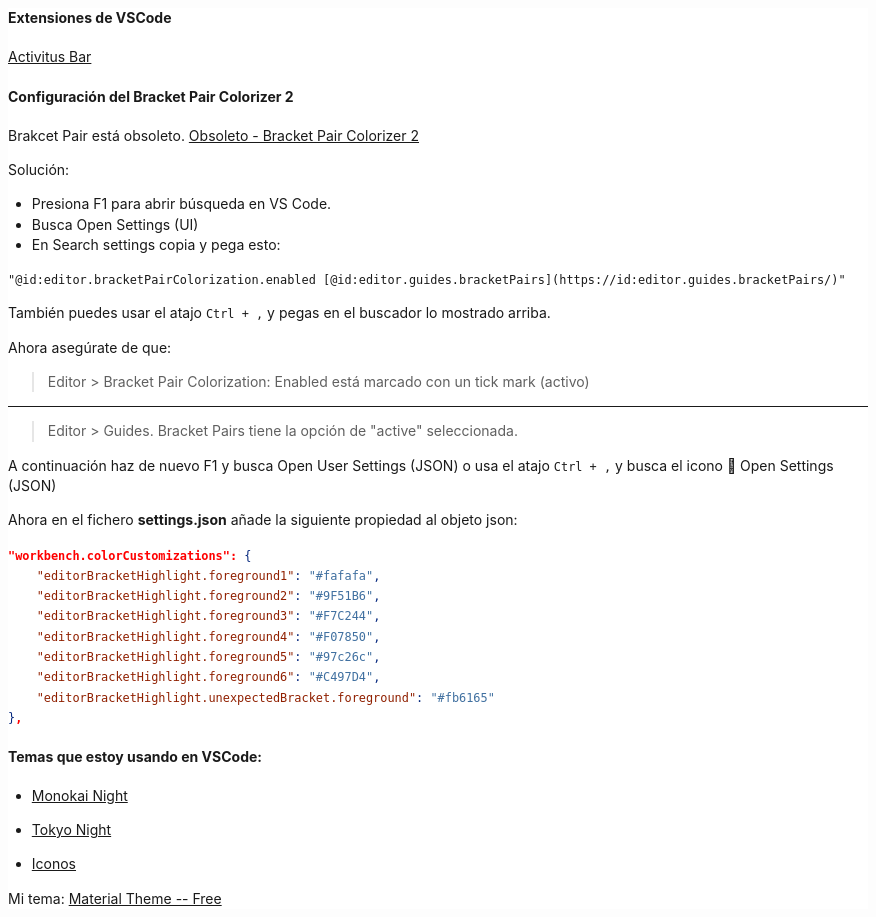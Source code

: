 #### Extensiones de VSCode

[Activitus Bar](https://marketplace.visualstudio.com/items?itemName=Gruntfuggly.activitusbar)

#### Configuración del Bracket Pair Colorizer 2

Brakcet Pair está obsoleto.
[Obsoleto - Bracket Pair Colorizer 2](https://marketplace.visualstudio.com/items?itemName=CoenraadS.bracket-pair-colorizer-2)

Solución:

- Presiona F1 para abrir búsqueda en VS Code.
- Busca Open Settings (UI)
- En Search settings copia y pega esto: 

```
"@id:editor.bracketPairColorization.enabled [@id:editor.guides.bracketPairs](https://id:editor.guides.bracketPairs/)"
```

También puedes usar el atajo `Ctrl + ,` y pegas en el buscador lo mostrado arriba.
  
Ahora asegúrate de que: 

> Editor > Bracket Pair Colorization: Enabled está marcado con un tick mark (activo)

---

> Editor > Guides. Bracket Pairs tiene la opción de "active" seleccionada.

A continuación haz de nuevo F1 y busca Open User Settings (JSON) o usa el atajo `Ctrl + ,` y busca el icono 📄 Open Settings (JSON)

Ahora en el fichero **settings.json** añade la siguiente propiedad al objeto json:

```json
"workbench.colorCustomizations": {
	"editorBracketHighlight.foreground1": "#fafafa",
	"editorBracketHighlight.foreground2": "#9F51B6",
	"editorBracketHighlight.foreground3": "#F7C244",
	"editorBracketHighlight.foreground4": "#F07850",
	"editorBracketHighlight.foreground5": "#97c26c",
	"editorBracketHighlight.foreground6": "#C497D4",
	"editorBracketHighlight.unexpectedBracket.foreground": "#fb6165"
},
```

#### Temas que estoy usando en VSCode:

* [Monokai Night](https://marketplace.visualstudio.com/items?itemName=fabiospampinato.vscode-monokai-night)

* [Tokyo Night](https://marketplace.visualstudio.com/items?itemName=enkia.tokyo-night)

* [Iconos](https://marketplace.visualstudio.com/items?itemName=PKief.material-icon-theme)

Mi tema: [Material Theme -- Free](https://marketplace.visualstudio.com/items?itemName=Equinusocio.vsc-material-theme)
